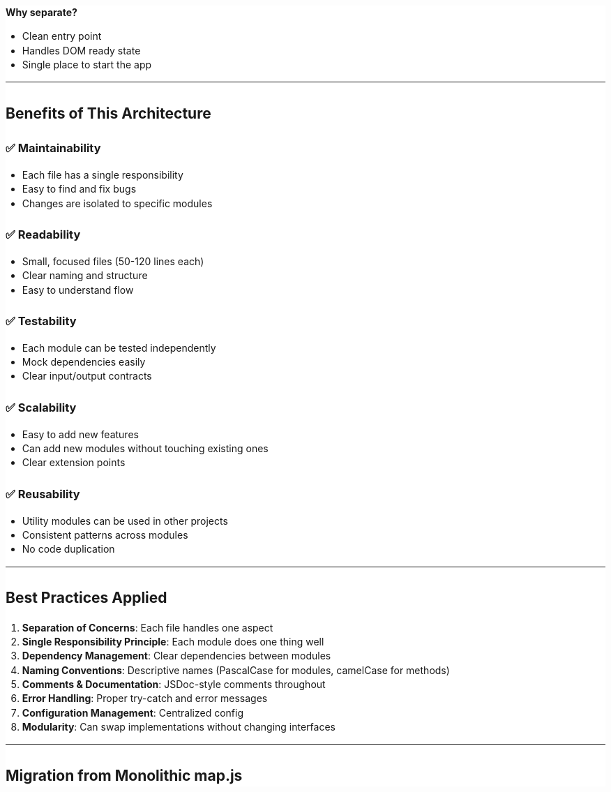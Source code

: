 **Why separate?**
- Clean entry point
- Handles DOM ready state
- Single place to start the app

---

## Benefits of This Architecture

### ✅ **Maintainability**
- Each file has a single responsibility
- Easy to find and fix bugs
- Changes are isolated to specific modules

### ✅ **Readability**
- Small, focused files (50-120 lines each)
- Clear naming and structure
- Easy to understand flow

### ✅ **Testability**
- Each module can be tested independently
- Mock dependencies easily
- Clear input/output contracts

### ✅ **Scalability**
- Easy to add new features
- Can add new modules without touching existing ones
- Clear extension points

### ✅ **Reusability**
- Utility modules can be used in other projects
- Consistent patterns across modules
- No code duplication

---

## Best Practices Applied

1. **Separation of Concerns**: Each file handles one aspect
2. **Single Responsibility Principle**: Each module does one thing well
3. **Dependency Management**: Clear dependencies between modules
4. **Naming Conventions**: Descriptive names (PascalCase for modules, camelCase for methods)
5. **Comments & Documentation**: JSDoc-style comments throughout
6. **Error Handling**: Proper try-catch and error messages
7. **Configuration Management**: Centralized config
8. **Modularity**: Can swap implementations without changing interfaces

---

## Migration from Monolithic map.js
